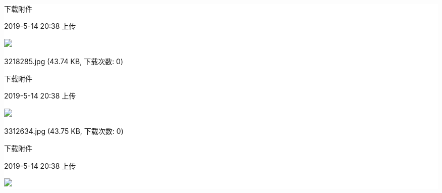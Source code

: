 


下载附件


2019-5-14 20:38 上传









<img src="https://img.saraba1st.com/forum/201905/14/203827s8stw780j1oj7mkk.jpg" referrerpolicy="no-referrer">









3218285.jpg
(43.74 KB, 下载次数: 0)




下载附件


2019-5-14 20:38 上传









<img src="https://img.saraba1st.com/forum/201905/14/203828zmhtqju9ttjg991q.jpg" referrerpolicy="no-referrer">









3312634.jpg
(43.75 KB, 下载次数: 0)




下载附件


2019-5-14 20:38 上传









<img src="https://img.saraba1st.com/forum/201905/14/203828s6dwtrv6x6mszex2.jpg" referrerpolicy="no-referrer">



